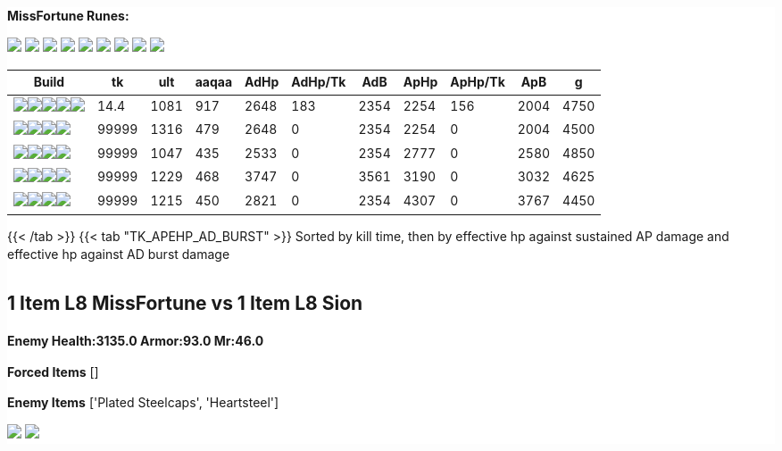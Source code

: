 

**MissFortune Runes:**


![](/Styles/Inspiration/FirstStrike/FirstStrike.png)
![](/Styles/Inspiration/MagicalFootwear/MagicalFootwear.png)
![](/Styles/Inspiration/BiscuitDelivery/BiscuitDelivery.png)
![](/Styles/Inspiration/CosmicInsight/CosmicInsight.png)
![](/Styles/Sorcery/AbsoluteFocus/AbsoluteFocus.png)
![](/Styles/Sorcery/GatheringStorm/GatheringStorm.png)
![](/StatMods/StatModsAdaptiveForceIcon.png)
![](/StatMods/StatModsAdaptiveForceIcon.png)
![](/StatMods/StatModsArmorIcon.png)





 Build |tk|ult|aaqaa|AdHp|AdHp/Tk|AdB|ApHp|ApHp/Tk|ApB|g
-|-|-|-|-|-|-|-|-|-|-
![](/item/3153.png)![](/item/2422.png)![](/item/1055.png)![](/item/1036.png)![](/item/1036.png)|14.4|1081|917|2648|183|2354|2254|156|2004|4750
![](/item/3074.png)![](/item/2422.png)![](/item/1055.png)![](/item/1036.png)|99999|1316|479|2648|0|2354|2254|0|2004|4500
![](/item/3091.png)![](/item/2422.png)![](/item/1053.png)![](/item/1055.png)|99999|1047|435|2533|0|2354|2777|0|2580|4850
![](/item/6673.png)![](/item/2422.png)![](/item/1055.png)![](/item/1037.png)|99999|1229|468|3747|0|3561|3190|0|3032|4625
![](/item/3156.png)![](/item/2422.png)![](/item/1053.png)![](/item/1055.png)|99999|1215|450|2821|0|2354|4307|0|3767|4450
{{< /tab >}}
{{< tab "TK_APEHP_AD_BURST" >}}
Sorted by kill time, then by effective hp against sustained AP damage and effective hp against AD burst damage
## 1 Item L8 MissFortune vs 1 Item L8 Sion

**Enemy Health:3135.0 Armor:93.0 Mr:46.0**


**Forced Items** []








**Enemy Items** ['Plated Steelcaps', 'Heartsteel']





![](/item/3047.png)
![](/item/3084.png)
